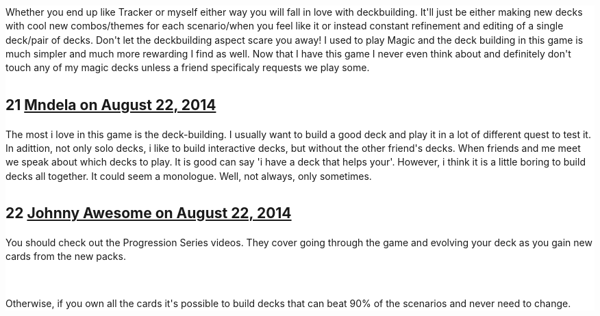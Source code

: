 Whether you end up like Tracker or myself either way you will fall in love with deckbuilding. It'll just be either making new decks with cool new combos/themes for each scenario/when you feel like it or instead constant refinement and editing of a single deck/pair of decks. Don't let the deckbuilding aspect scare you away! I used to play Magic and the deck building in this game is much simpler and much more rewarding I find as well. Now that I have this game I never even think about and definitely don't touch any of my magic decks unless a friend specificaly requests we play some.

## 21 [Mndela on August 22, 2014](https://community.fantasyflightgames.com/topic/113903-prominence-of-deck-building-in-enjoying-this-game/?do=findComment&comment=1218573)

The most i love in this game is the deck-building. I usually want to build a good deck and play it in a lot of different quest to test it. In adittion, not only solo decks, i like to build interactive decks, but without the other friend's decks. When friends and me meet we speak about which decks to play. It is good can say 'i have a deck that helps your'. However, i think it is a little boring to build decks all together. It could seem a monologue. Well, not always, only sometimes.

## 22 [Johnny Awesome on August 22, 2014](https://community.fantasyflightgames.com/topic/113903-prominence-of-deck-building-in-enjoying-this-game/?do=findComment&comment=1219456)

You should check out the Progression Series videos. They cover going through the game and evolving your deck as you gain new cards from the new packs.

 

Otherwise, if you own all the cards it's possible to build decks that can beat 90% of the scenarios and never need to change.

